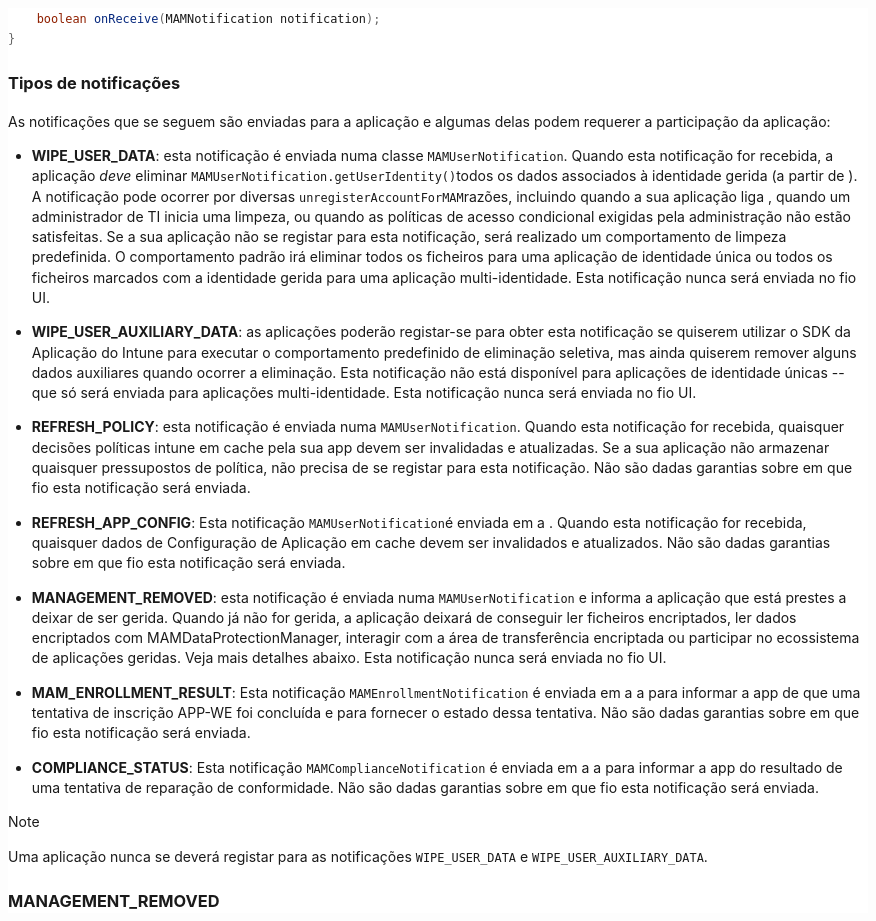 ```java
    boolean onReceive(MAMNotification notification);
}
```

### <a name="types-of-notifications"></a>Tipos de notificações

As notificações que se seguem são enviadas para a aplicação e algumas delas podem requerer a participação da aplicação:

* **WIPE_USER_DATA**: esta notificação é enviada numa classe `MAMUserNotification`. Quando esta notificação for recebida, a aplicação *deve* eliminar `MAMUserNotification.getUserIdentity()`todos os dados associados à identidade gerida (a partir de ). A notificação pode ocorrer por diversas `unregisterAccountForMAM`razões, incluindo quando a sua aplicação liga , quando um administrador de TI inicia uma limpeza, ou quando as políticas de acesso condicional exigidas pela administração não estão satisfeitas. Se a sua aplicação não se registar para esta notificação, será realizado um comportamento de limpeza predefinida. O comportamento padrão irá eliminar todos os ficheiros para uma aplicação de identidade única ou todos os ficheiros marcados com a identidade gerida para uma aplicação multi-identidade. Esta notificação nunca será enviada no fio UI.

* **WIPE_USER_AUXILIARY_DATA**: as aplicações poderão registar-se para obter esta notificação se quiserem utilizar o SDK da Aplicação do Intune para executar o comportamento predefinido de eliminação seletiva, mas ainda quiserem remover alguns dados auxiliares quando ocorrer a eliminação. Esta notificação não está disponível para aplicações de identidade únicas -- que só será enviada para aplicações multi-identidade. Esta notificação nunca será enviada no fio UI.

* **REFRESH_POLICY**: esta notificação é enviada numa `MAMUserNotification`. Quando esta notificação for recebida, quaisquer decisões políticas intune em cache pela sua app devem ser invalidadas e atualizadas. Se a sua aplicação não armazenar quaisquer pressupostos de política, não precisa de se registar para esta notificação. Não são dadas garantias sobre em que fio esta notificação será enviada.

* **REFRESH_APP_CONFIG**: Esta notificação `MAMUserNotification`é enviada em a . Quando esta notificação for recebida, quaisquer dados de Configuração de Aplicação em cache devem ser invalidados e atualizados. Não são dadas garantias sobre em que fio esta notificação será enviada.

* **MANAGEMENT_REMOVED**: esta notificação é enviada numa `MAMUserNotification` e informa a aplicação que está prestes a deixar de ser gerida. Quando já não for gerida, a aplicação deixará de conseguir ler ficheiros encriptados, ler dados encriptados com MAMDataProtectionManager, interagir com a área de transferência encriptada ou participar no ecossistema de aplicações geridas. Veja mais detalhes abaixo. Esta notificação nunca será enviada no fio UI.

* **MAM_ENROLLMENT_RESULT**: Esta notificação `MAMEnrollmentNotification` é enviada em a a para informar a app de que uma tentativa de inscrição APP-WE foi concluída e para fornecer o estado dessa tentativa. Não são dadas garantias sobre em que fio esta notificação será enviada.

* **COMPLIANCE_STATUS**: Esta notificação `MAMComplianceNotification` é enviada em a a para informar a app do resultado de uma tentativa de reparação de conformidade. Não são dadas garantias sobre em que fio esta notificação será enviada.

> [!NOTE]
> Uma aplicação nunca se deverá registar para as notificações `WIPE_USER_DATA` e `WIPE_USER_AUXILIARY_DATA`.

### <a name="management_removed"></a>MANAGEMENT_REMOVED
